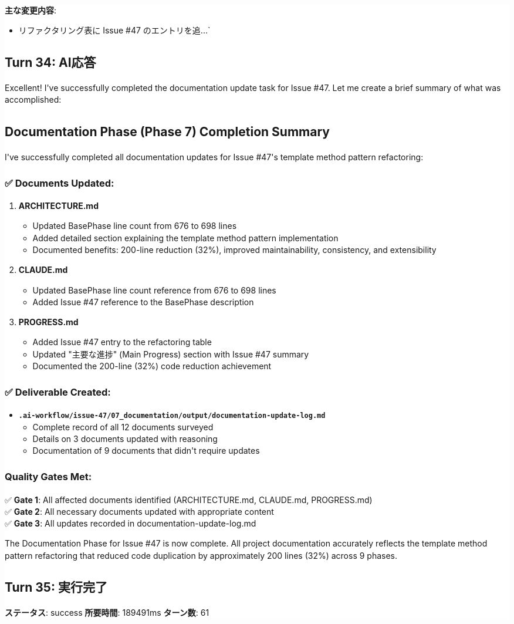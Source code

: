 **主な変更内容**:
- リファクタリング表に Issue #47 のエントリを追...`

## Turn 34: AI応答

Excellent! I've successfully completed the documentation update task for Issue #47. Let me create a brief summary of what was accomplished:

## Documentation Phase (Phase 7) Completion Summary

I've successfully completed all documentation updates for Issue #47's template method pattern refactoring:

### ✅ Documents Updated:

1. **ARCHITECTURE.md**
   - Updated BasePhase line count from 676 to 698 lines
   - Added detailed section explaining the template method pattern implementation
   - Documented benefits: 200-line reduction (32%), improved maintainability, consistency, and extensibility

2. **CLAUDE.md**
   - Updated BasePhase line count reference from 676 to 698 lines
   - Added Issue #47 reference to the BasePhase description

3. **PROGRESS.md**
   - Added Issue #47 entry to the refactoring table
   - Updated "主要な進捗" (Main Progress) section with Issue #47 summary
   - Documented the 200-line (32%) code reduction achievement

### ✅ Deliverable Created:

- **`.ai-workflow/issue-47/07_documentation/output/documentation-update-log.md`**
  - Complete record of all 12 documents surveyed
  - Details on 3 documents updated with reasoning
  - Documentation of 9 documents that didn't require updates

### Quality Gates Met:

✅ **Gate 1**: All affected documents identified (ARCHITECTURE.md, CLAUDE.md, PROGRESS.md)  
✅ **Gate 2**: All necessary documents updated with appropriate content  
✅ **Gate 3**: All updates recorded in documentation-update-log.md

The Documentation Phase for Issue #47 is now complete. All project documentation accurately reflects the template method pattern refactoring that reduced code duplication by approximately 200 lines (32%) across 9 phases.

## Turn 35: 実行完了

**ステータス**: success
**所要時間**: 189491ms
**ターン数**: 61
